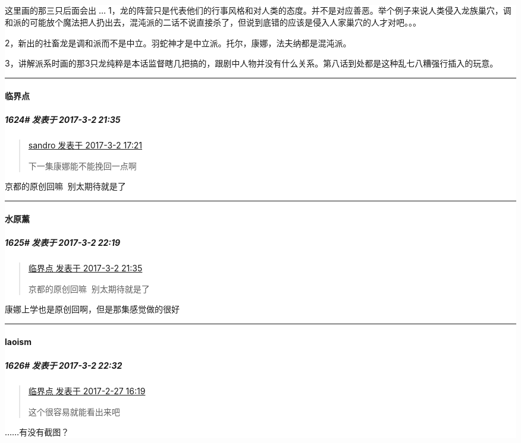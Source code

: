 这里画的那三只后面会出 ...</blockquote>
1，龙的阵营只是代表他们的行事风格和对人类的态度。并不是对应善恶。举个例子来说人类侵入龙族巢穴，调和派的可能放个魔法把人扔出去，混沌派的二话不说直接杀了，但说到底错的应该是侵入人家巢穴的人才对吧。。。

2，新出的社畜龙是调和派而不是中立。羽蛇神才是中立派。托尔，康娜，法夫纳都是混沌派。

3，讲解派系时画的那3只龙纯粹是本话监督瞎几把搞的，跟剧中人物并没有什么关系。第八话到处都是这种乱七八糟强行插入的玩意。







-----

####  临界点  
##### 1624#       发表于 2017-3-2 21:35



<blockquote><a href="httphttps://bbs.saraba1st.com/2b/forum.php?mod=redirect&amp;goto=findpost&amp;pid=35376683&amp;ptid=1342029" target="_blank">sandro 发表于 2017-3-2 17:21</a>

下一集康娜能不能挽回一点啊</blockquote>
京都的原创回嘛  别太期待就是了







-----

####  水原薰  
##### 1625#       发表于 2017-3-2 22:19



<blockquote><a href="httphttps://bbs.saraba1st.com/2b/forum.php?mod=redirect&amp;goto=findpost&amp;pid=35379099&amp;ptid=1342029" target="_blank">临界点 发表于 2017-3-2 21:35</a>

京都的原创回嘛  别太期待就是了</blockquote>
康娜上学也是原创回啊，但是那集感觉做的很好







-----

####  laoism  
##### 1626#       发表于 2017-3-2 22:32



<blockquote><a href="httphttps://bbs.saraba1st.com/2b/forum.php?mod=redirect&amp;goto=findpost&amp;pid=35342589&amp;ptid=1342029" target="_blank">临界点 发表于 2017-2-27 16:19</a>

这个很容易就能看出来吧</blockquote>
……有没有截图？


